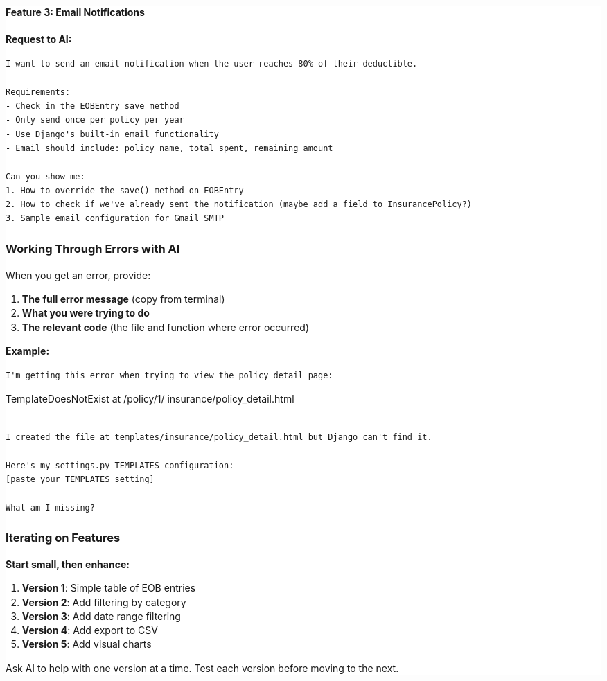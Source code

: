 #### Feature 3: Email Notifications

**Request to AI:**
```
I want to send an email notification when the user reaches 80% of their deductible.

Requirements:
- Check in the EOBEntry save method
- Only send once per policy per year
- Use Django's built-in email functionality
- Email should include: policy name, total spent, remaining amount

Can you show me:
1. How to override the save() method on EOBEntry
2. How to check if we've already sent the notification (maybe add a field to InsurancePolicy?)
3. Sample email configuration for Gmail SMTP
```

### Working Through Errors with AI

When you get an error, provide:

1. **The full error message** (copy from terminal)
2. **What you were trying to do**
3. **The relevant code** (the file and function where error occurred)

**Example:**

```
I'm getting this error when trying to view the policy detail page:

```
TemplateDoesNotExist at /policy/1/
insurance/policy_detail.html
```

I created the file at templates/insurance/policy_detail.html but Django can't find it.

Here's my settings.py TEMPLATES configuration:
[paste your TEMPLATES setting]

What am I missing?
```

### Iterating on Features

**Start small, then enhance:**

1. **Version 1**: Simple table of EOB entries
2. **Version 2**: Add filtering by category
3. **Version 3**: Add date range filtering
4. **Version 4**: Add export to CSV
5. **Version 5**: Add visual charts

Ask AI to help with one version at a time. Test each version before moving to the next.
